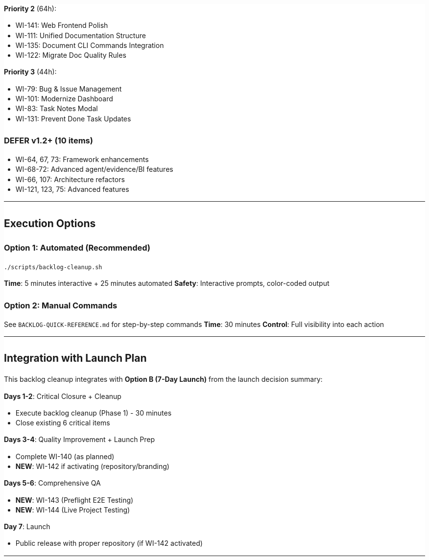 **Priority 2** (64h):
- WI-141: Web Frontend Polish
- WI-111: Unified Documentation Structure
- WI-135: Document CLI Commands Integration
- WI-122: Migrate Doc Quality Rules

**Priority 3** (44h):
- WI-79: Bug & Issue Management
- WI-101: Modernize Dashboard
- WI-83: Task Notes Modal
- WI-131: Prevent Done Task Updates

### DEFER v1.2+ (10 items)
- WI-64, 67, 73: Framework enhancements
- WI-68-72: Advanced agent/evidence/BI features
- WI-66, 107: Architecture refactors
- WI-121, 123, 75: Advanced features

---

## Execution Options

### Option 1: Automated (Recommended)
```bash
./scripts/backlog-cleanup.sh
```
**Time**: 5 minutes interactive + 25 minutes automated
**Safety**: Interactive prompts, color-coded output

### Option 2: Manual Commands
See `BACKLOG-QUICK-REFERENCE.md` for step-by-step commands
**Time**: 30 minutes
**Control**: Full visibility into each action

---

## Integration with Launch Plan

This backlog cleanup integrates with **Option B (7-Day Launch)** from the launch decision summary:

**Days 1-2**: Critical Closure + Cleanup
- Execute backlog cleanup (Phase 1) - 30 minutes
- Close existing 6 critical items

**Days 3-4**: Quality Improvement + Launch Prep
- Complete WI-140 (as planned)
- **NEW**: WI-142 if activating (repository/branding)

**Days 5-6**: Comprehensive QA
- **NEW**: WI-143 (Preflight E2E Testing)
- **NEW**: WI-144 (Live Project Testing)

**Day 7**: Launch
- Public release with proper repository (if WI-142 activated)

---
